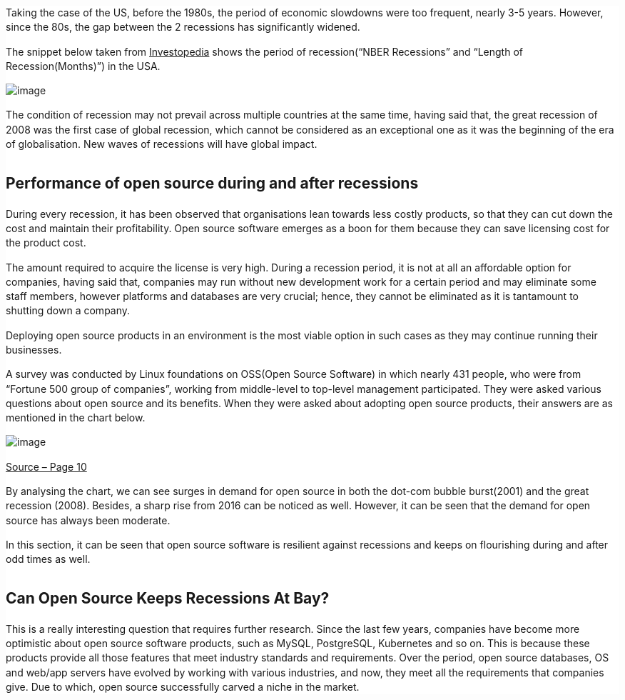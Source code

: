 Taking the case of the US, before the 1980s, the period of economic slowdowns were too frequent, nearly 3-5 years. However, since the 80s, the gap between the 2 recessions has significantly widened.

The snippet below taken from [Investopedia](https://www.investopedia.com/articles/economics/08/past-recessions.asp) shows the period of recession(“NBER Recessions” and  “Length of Recession(Months)”) in the USA.

![image](/blog/2023/09/opensource-01.jpeg)

The condition of recession may not prevail across multiple countries at the same time, having said that, the great recession of 2008 was the first case of global recession, which cannot be considered as an exceptional one as it was the beginning of the era of globalisation. New waves of recessions will have global impact.

## Performance of open source during and after recessions

During every recession, it has been observed that organisations lean towards less costly products, so that they can cut down the cost and maintain their profitability. Open source software emerges as a boon for them because they can save licensing cost for the product cost.

The amount required to acquire the license is very high. During a recession period, it is not at all an affordable option for companies, having said that, companies may run without new development work for a certain period and may eliminate some staff members, however platforms and databases are very crucial; hence, they cannot be eliminated as it is tantamount to shutting down a company.

Deploying open source products in an environment is the most viable option in such cases as they may continue running their businesses.

A survey was conducted by Linux foundations on OSS(Open Source Software) in which nearly 431 people, who were from “Fortune 500 group of companies”, working from middle-level to top-level management participated. They were asked various questions about open source and its benefits. When they were asked about adopting open source products, their answers are as mentioned in the chart below.

![image](/blog/2023/09/opensource-02.png)

[Source – Page 10](https://project.linuxfoundation.org/hubfs/LF%20Research/Measuring%20the%20Economic%20Value%20of%20Open%20Source%20-%20Report.pdf?hsLang=en)

By analysing the chart, we can see surges in demand for open source in both the dot-com bubble burst(2001) and the great recession (2008). Besides, a sharp rise from 2016 can be noticed as well. However, it can be seen that the demand for open source has always been moderate.

In this section, it can be seen that open source software is resilient against recessions and keeps on flourishing during and after odd times as well.

## Can Open Source Keeps Recessions At Bay?

This is a really interesting question that requires further research. Since the last few years, companies have become more optimistic about open source software products, such as MySQL, PostgreSQL, Kubernetes and so on. This is because these products provide all those features that meet industry standards and requirements. Over the period, open source databases, OS and web/app servers have evolved by working with various industries, and now, they meet all the requirements that companies give. Due to which, open source successfully carved a niche in the market.
